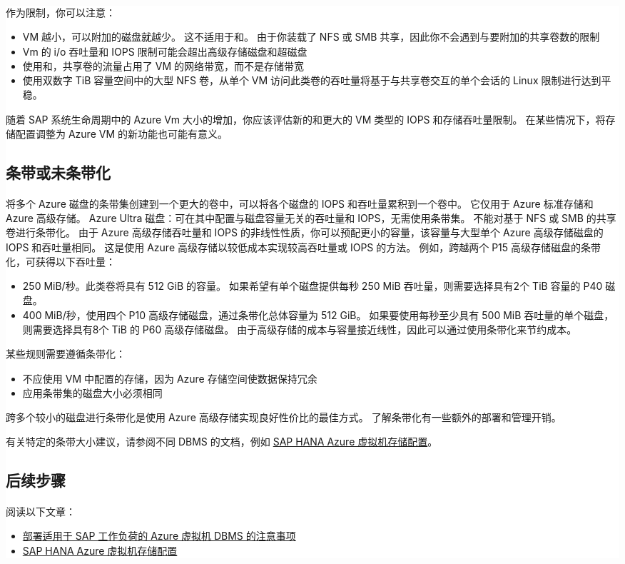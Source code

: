 作为限制，你可以注意：

- VM 越小，可以附加的磁盘就越少。 这不适用于和。 由于你装载了 NFS 或 SMB 共享，因此你不会遇到与要附加的共享卷数的限制
- Vm 的 i/o 吞吐量和 IOPS 限制可能会超出高级存储磁盘和超磁盘
- 使用和，共享卷的流量占用了 VM 的网络带宽，而不是存储带宽
- 使用双数字 TiB 容量空间中的大型 NFS 卷，从单个 VM 访问此类卷的吞吐量将基于与共享卷交互的单个会话的 Linux 限制进行达到平稳。 

随着 SAP 系统生命周期中的 Azure Vm 大小的增加，你应该评估新的和更大的 VM 类型的 IOPS 和存储吞吐量限制。 在某些情况下，将存储配置调整为 Azure VM 的新功能也可能有意义。 


## <a name="striping-or-not-striping"></a>条带或未条带化
将多个 Azure 磁盘的条带集创建到一个更大的卷中，可以将各个磁盘的 IOPS 和吞吐量累积到一个卷中。 它仅用于 Azure 标准存储和 Azure 高级存储。 Azure Ultra 磁盘：可在其中配置与磁盘容量无关的吞吐量和 IOPS，无需使用条带集。 不能对基于 NFS 或 SMB 的共享卷进行条带化。 由于 Azure 高级存储吞吐量和 IOPS 的非线性性质，你可以预配更小的容量，该容量与大型单个 Azure 高级存储磁盘的 IOPS 和吞吐量相同。 这是使用 Azure 高级存储以较低成本实现较高吞吐量或 IOPS 的方法。 例如，跨越两个 P15 高级存储磁盘的条带化，可获得以下吞吐量： 

- 250 MiB/秒。此类卷将具有 512 GiB 的容量。 如果希望有单个磁盘提供每秒 250 MiB 吞吐量，则需要选择具有2个 TiB 容量的 P40 磁盘。 
- 400 MiB/秒，使用四个 P10 高级存储磁盘，通过条带化总体容量为 512 GiB。 如果要使用每秒至少具有 500 MiB 吞吐量的单个磁盘，则需要选择具有8个 TiB 的 P60 高级存储磁盘。 由于高级存储的成本与容量接近线性，因此可以通过使用条带化来节约成本。

某些规则需要遵循条带化：

- 不应使用 VM 中配置的存储，因为 Azure 存储空间使数据保持冗余
- 应用条带集的磁盘大小必须相同

跨多个较小的磁盘进行条带化是使用 Azure 高级存储实现良好性价比的最佳方式。 了解条带化有一些额外的部署和管理开销。

有关特定的条带大小建议，请参阅不同 DBMS 的文档，例如 [SAP HANA Azure 虚拟机存储配置](./hana-vm-operations-storage.md)。




## <a name="next-steps"></a>后续步骤
阅读以下文章：

- [部署适用于 SAP 工作负荷的 Azure 虚拟机 DBMS 的注意事项](./dbms_guide_general.md)
- [SAP HANA Azure 虚拟机存储配置](./hana-vm-operations-storage.md)

